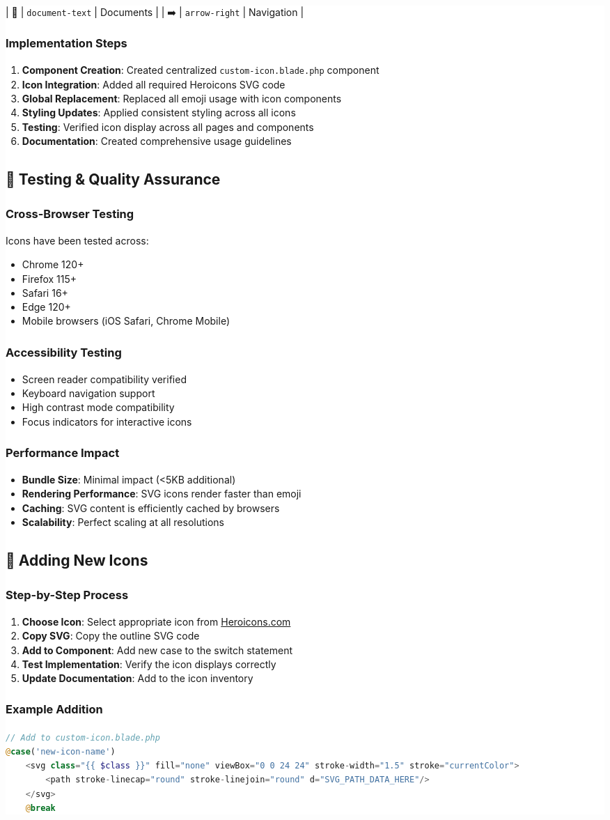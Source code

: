 | 📄 | `document-text` | Documents |
| ➡️ | `arrow-right` | Navigation |

### Implementation Steps

1. **Component Creation**: Created centralized `custom-icon.blade.php` component
2. **Icon Integration**: Added all required Heroicons SVG code
3. **Global Replacement**: Replaced all emoji usage with icon components
4. **Styling Updates**: Applied consistent styling across all icons
5. **Testing**: Verified icon display across all pages and components
6. **Documentation**: Created comprehensive usage guidelines

## 🧪 Testing & Quality Assurance

### Cross-Browser Testing

Icons have been tested across:
- Chrome 120+
- Firefox 115+
- Safari 16+
- Edge 120+
- Mobile browsers (iOS Safari, Chrome Mobile)

### Accessibility Testing

- Screen reader compatibility verified
- Keyboard navigation support
- High contrast mode compatibility
- Focus indicators for interactive icons

### Performance Impact

- **Bundle Size**: Minimal impact (<5KB additional)
- **Rendering Performance**: SVG icons render faster than emoji
- **Caching**: SVG content is efficiently cached by browsers
- **Scalability**: Perfect scaling at all resolutions

## 🔧 Adding New Icons

### Step-by-Step Process

1. **Choose Icon**: Select appropriate icon from [Heroicons.com](https://heroicons.com)
2. **Copy SVG**: Copy the outline SVG code
3. **Add to Component**: Add new case to the switch statement
4. **Test Implementation**: Verify the icon displays correctly
5. **Update Documentation**: Add to the icon inventory

### Example Addition

```php
// Add to custom-icon.blade.php
@case('new-icon-name')
    <svg class="{{ $class }}" fill="none" viewBox="0 0 24 24" stroke-width="1.5" stroke="currentColor">
        <path stroke-linecap="round" stroke-linejoin="round" d="SVG_PATH_DATA_HERE"/>
    </svg>
    @break
```
